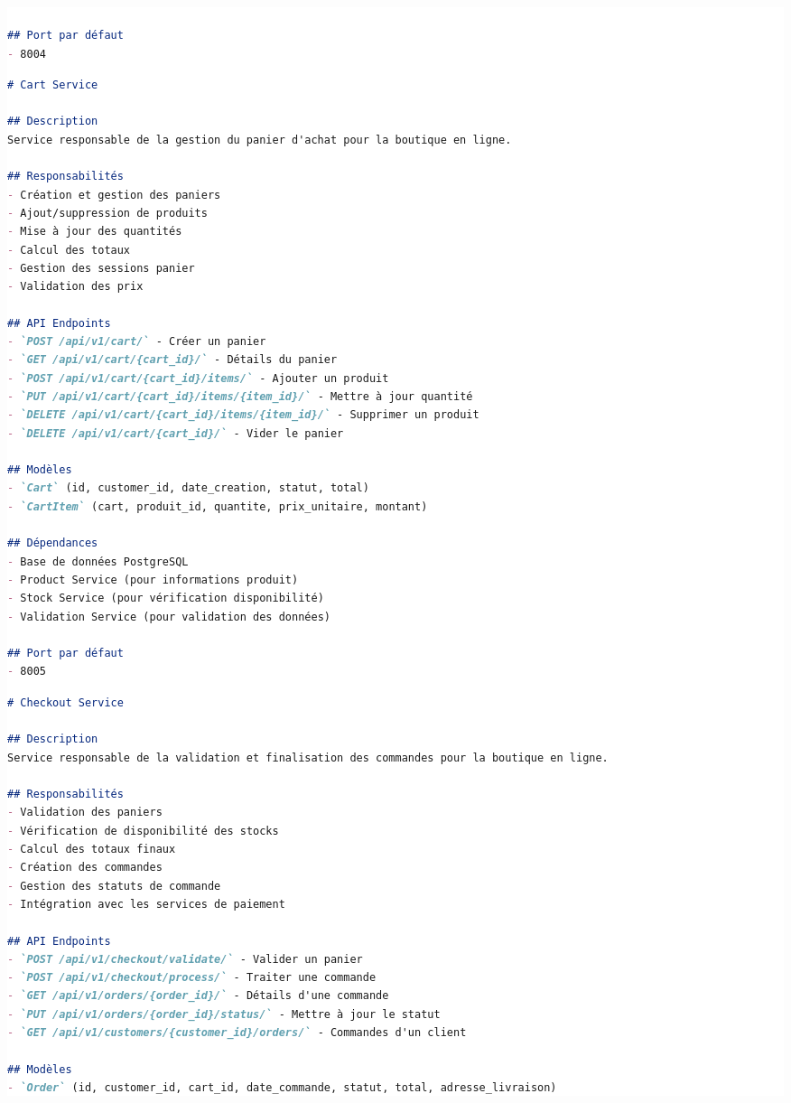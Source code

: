 ```markdown

## Port par défaut
- 8004
```

```markdown
# Cart Service

## Description
Service responsable de la gestion du panier d'achat pour la boutique en ligne.

## Responsabilités
- Création et gestion des paniers
- Ajout/suppression de produits
- Mise à jour des quantités
- Calcul des totaux
- Gestion des sessions panier
- Validation des prix

## API Endpoints
- `POST /api/v1/cart/` - Créer un panier
- `GET /api/v1/cart/{cart_id}/` - Détails du panier
- `POST /api/v1/cart/{cart_id}/items/` - Ajouter un produit
- `PUT /api/v1/cart/{cart_id}/items/{item_id}/` - Mettre à jour quantité
- `DELETE /api/v1/cart/{cart_id}/items/{item_id}/` - Supprimer un produit
- `DELETE /api/v1/cart/{cart_id}/` - Vider le panier

## Modèles
- `Cart` (id, customer_id, date_creation, statut, total)
- `CartItem` (cart, produit_id, quantite, prix_unitaire, montant)

## Dépendances
- Base de données PostgreSQL
- Product Service (pour informations produit)
- Stock Service (pour vérification disponibilité)
- Validation Service (pour validation des données)

## Port par défaut
- 8005
```

```markdown
# Checkout Service

## Description
Service responsable de la validation et finalisation des commandes pour la boutique en ligne.

## Responsabilités
- Validation des paniers
- Vérification de disponibilité des stocks
- Calcul des totaux finaux
- Création des commandes
- Gestion des statuts de commande
- Intégration avec les services de paiement

## API Endpoints
- `POST /api/v1/checkout/validate/` - Valider un panier
- `POST /api/v1/checkout/process/` - Traiter une commande
- `GET /api/v1/orders/{order_id}/` - Détails d'une commande
- `PUT /api/v1/orders/{order_id}/status/` - Mettre à jour le statut
- `GET /api/v1/customers/{customer_id}/orders/` - Commandes d'un client

## Modèles
- `Order` (id, customer_id, cart_id, date_commande, statut, total, adresse_livraison)
```